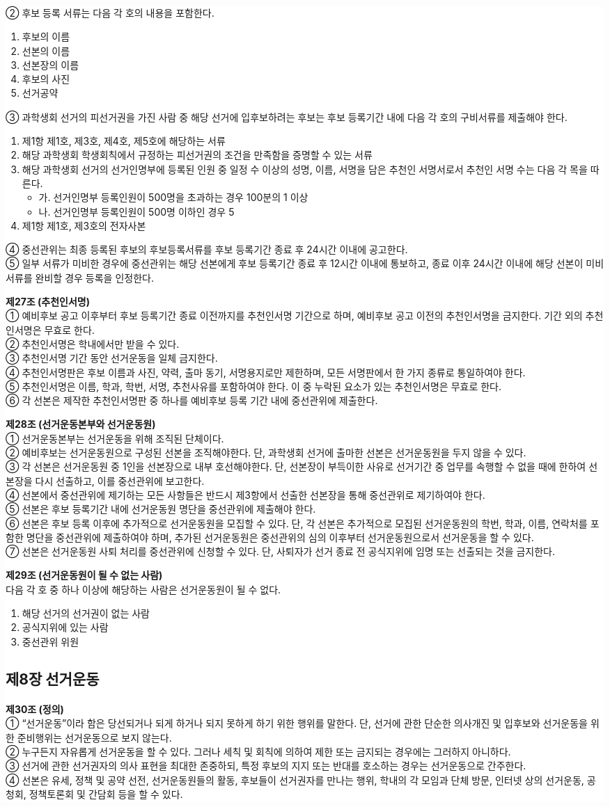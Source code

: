 ② 후보 등록 서류는 다음 각 호의 내용을 포함한다.  
1. 후보의 이름
2. 선본의 이름
3. 선본장의 이름
4. 후보의 사진
5. 선거공약

③ 과학생회 선거의 피선거권을 가진 사람 중 해당 선거에 입후보하려는 후보는 후보 등록기간 내에 다음 각 호의 구비서류를 제출해야 한다.  
1. 제1항 제1호, 제3호, 제4호, 제5호에 해당하는 서류
2. 해당 과학생회 학생회칙에서 규정하는 피선거권의 조건을 만족함을 증명할 수 있는 서류
3. 해당 과학생회 선거의 선거인명부에 등록된 인원 중 일정 수 이상의 성명, 이름, 서명을 담은 추천인 서명서로서 추천인 서명 수는 다음 각 목을 따른다.
	- 가. 선거인명부 등록인원이 500명을 초과하는 경우 100분의 1 이상
	- 나. 선거인명부 등록인원이 500명 이하인 경우 5
4. 제1항 제1호, 제3호의 전자사본

④ 중선관위는 최종 등록된 후보의 후보등록서류를 후보 등록기간 종료 후 24시간 이내에 공고한다.  
⑤ 일부 서류가 미비한 경우에 중선관위는 해당 선본에게 후보 등록기간 종료 후 12시간 이내에 통보하고, 종료 이후 24시간 이내에 해당 선본이 미비서류를 완비할 경우 등록을 인정한다.  

**제27조 (추천인서명)**  
① 예비후보 공고 이후부터 후보 등록기간 종료 이전까지를 추천인서명 기간으로 하며, 예비후보 공고 이전의 추천인서명을 금지한다. 기간 외의 추천인서명은 무효로 한다.  
② 추천인서명은 학내에서만 받을 수 있다.  
③ 추천인서명 기간 동안 선거운동을 일체 금지한다.  
④ 추천인서명판은 후보 이름과 사진, 약력, 출마 동기, 서명용지로만 제한하며, 모든 서명판에서 한 가지 종류로 통일하여야 한다.  
⑤ 추천인서명은 이름, 학과, 학번, 서명, 추천사유를 포함하여야 한다. 이 중 누락된 요소가 있는 추천인서명은 무효로 한다.  
⑥ 각 선본은 제작한 추천인서명판 중 하나를 예비후보 등록 기간 내에 중선관위에 제출한다.  

**제28조 (선거운동본부와 선거운동원)**  
① 선거운동본부는 선거운동을 위해 조직된 단체이다.  
② 예비후보는 선거운동원으로 구성된 선본을 조직해야한다. 단, 과학생회 선거에 출마한 선본은 선거운동원을 두지 않을 수 있다.  
③ 각 선본은 선거운동원 중 1인을 선본장으로 내부 호선해야한다. 단, 선본장이 부득이한 사유로 선거기간 중 업무를 속행할 수 없을 때에 한하여 선본장을 다시 선출하고, 이를 중선관위에 보고한다.  
④ 선본에서 중선관위에 제기하는 모든 사항들은 반드시 제3항에서 선출한 선본장을 통해 중선관위로 제기하여야 한다.  
⑤ 선본은 후보 등록기간 내에 선거운동원 명단을 중선관위에 제출해야 한다.  
⑥ 선본은 후보 등록 이후에 추가적으로 선거운동원을 모집할 수 있다. 단, 각 선본은 추가적으로 모집된 선거운동원의 학번, 학과, 이름, 연락처를 포함한 명단을 중선관위에 제출하여야 하며, 추가된 선거운동원은 중선관위의 심의 이후부터 선거운동원으로서 선거운동을 할 수 있다.  
⑦ 선본은 선거운동원 사퇴 처리를 중선관위에 신청할 수 있다. 단, 사퇴자가 선거 종료 전 공식지위에 임명 또는 선출되는 것을 금지한다.  

**제29조 (선거운동원이 될 수 없는 사람)**  
다음 각 호 중 하나 이상에 해당하는 사람은 선거운동원이 될 수 없다.  
1. 해당 선거의 선거권이 없는 사람
2. 공식지위에 있는 사람
3. 중선관위 위원


## 제8장 선거운동

**제30조 (정의)**  
① “선거운동”이라 함은 당선되거나 되게 하거나 되지 못하게 하기 위한 행위를 말한다. 단, 선거에 관한 단순한 의사개진 및 입후보와 선거운동을 위한 준비행위는 선거운동으로 보지 않는다.  
② 누구든지 자유롭게 선거운동을 할 수 있다. 그러나 세칙 및 회칙에 의하여 제한 또는 금지되는 경우에는 그러하지 아니하다.  
③ 선거에 관한 선거권자의 의사 표현을 최대한 존중하되, 특정 후보의 지지 또는 반대를 호소하는 경우는 선거운동으로 간주한다.  
④ 선본은 유세, 정책 및 공약 선전, 선거운동원들의 활동, 후보들이 선거권자를 만나는 행위, 학내의 각 모임과 단체 방문, 인터넷 상의 선거운동, 공청회, 정책토론회 및 간담회 등을 할 수 있다.  
